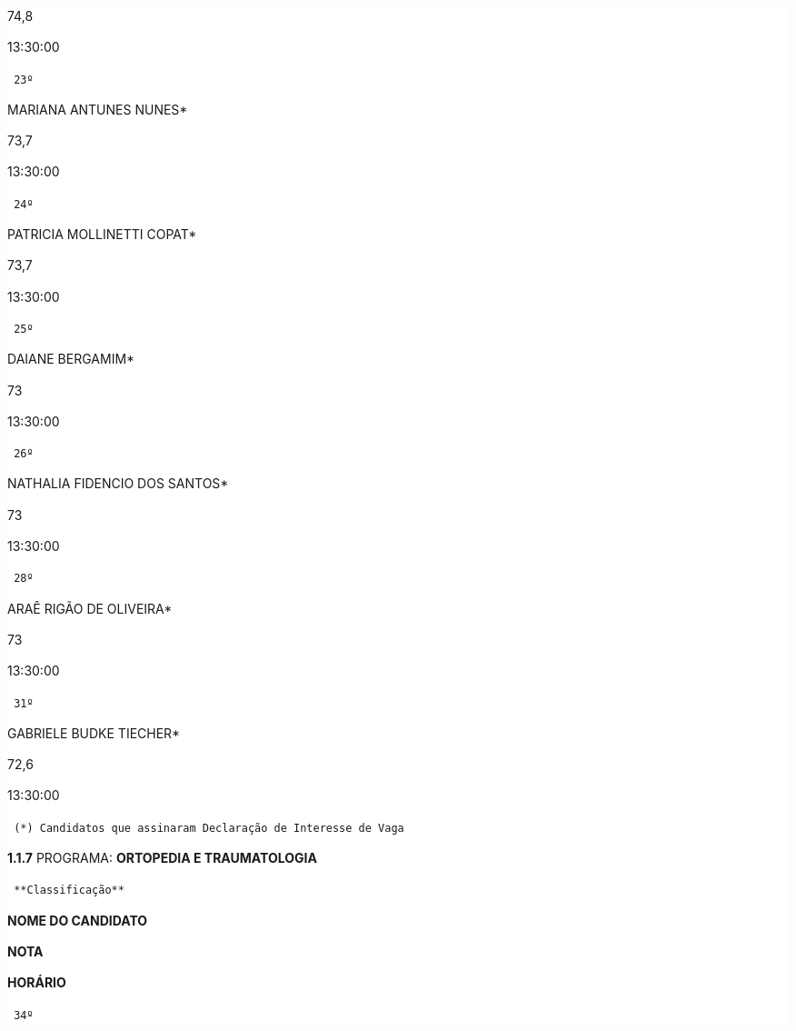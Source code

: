    74,8

   13:30:00

     23º 

   MARIANA ANTUNES NUNES*

   73,7

   13:30:00

     24º 

   PATRICIA MOLLINETTI COPAT*

   73,7

   13:30:00

     25º 

   DAIANE BERGAMIM*

   73

   13:30:00

     26º 

   NATHALIA FIDENCIO DOS SANTOS*

   73

   13:30:00

     28º 

   ARAÊ RIGÃO DE OLIVEIRA*

   73

   13:30:00

     31º 

   GABRIELE BUDKE TIECHER*

   72,6

   13:30:00

     (*) Candidatos que assinaram Declaração de Interesse de Vaga

 **1.1.7** PROGRAMA: **ORTOPEDIA E TRAUMATOLOGIA**

     **Classificação**

   **NOME DO CANDIDATO** 

   **NOTA** 

   **HORÁRIO**

     34º 
